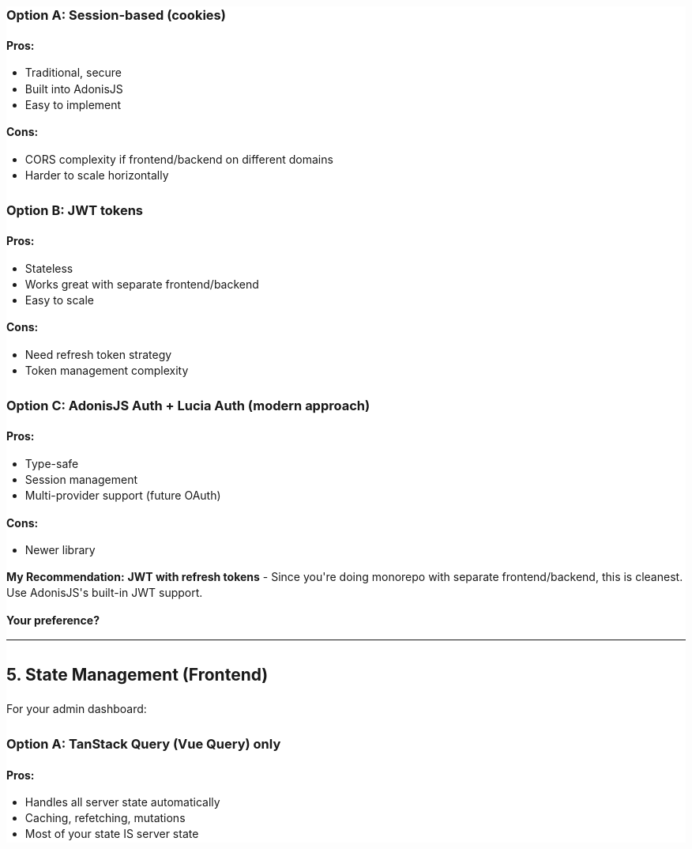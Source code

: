 ### **Option A: Session-based (cookies)**

**Pros:**

- Traditional, secure
- Built into AdonisJS
- Easy to implement

**Cons:**

- CORS complexity if frontend/backend on different domains
- Harder to scale horizontally

### **Option B: JWT tokens**

**Pros:**

- Stateless
- Works great with separate frontend/backend
- Easy to scale

**Cons:**

- Need refresh token strategy
- Token management complexity

### **Option C: AdonisJS Auth + Lucia Auth (modern approach)**

**Pros:**

- Type-safe
- Session management
- Multi-provider support (future OAuth)

**Cons:**

- Newer library

**My Recommendation:** **JWT with refresh tokens** - Since you're doing monorepo with separate frontend/backend, this is cleanest. Use AdonisJS's built-in JWT support.

**Your preference?**

---

## 5. State Management (Frontend)

For your admin dashboard:

### **Option A: TanStack Query (Vue Query) only**

**Pros:**

- Handles all server state automatically
- Caching, refetching, mutations
- Most of your state IS server state
